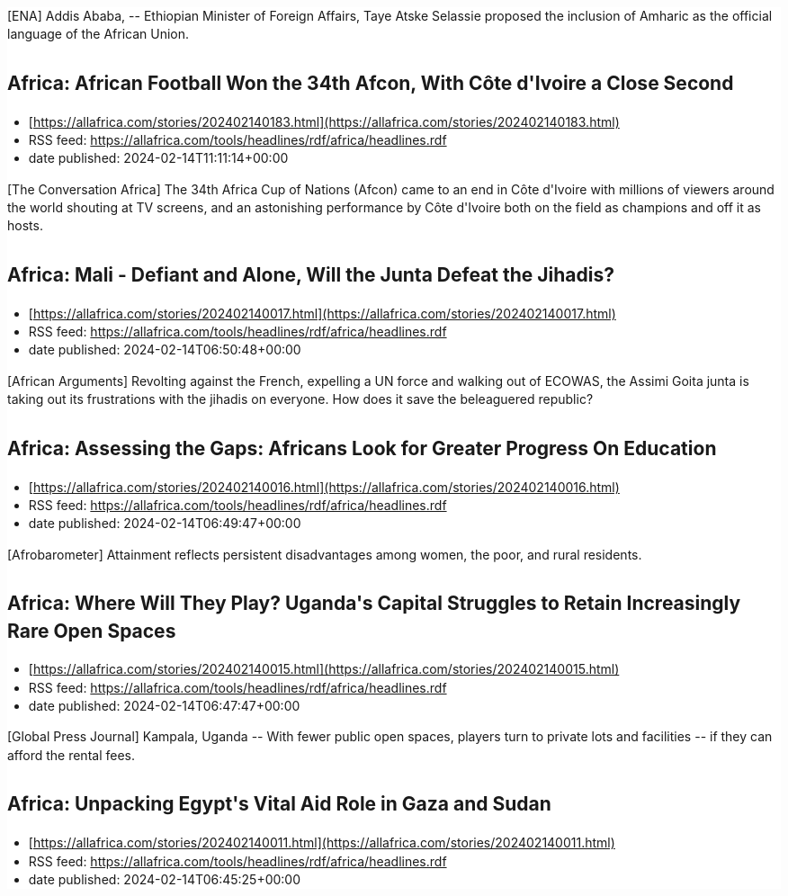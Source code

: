 [ENA] Addis Ababa, -- Ethiopian Minister of Foreign Affairs, Taye Atske Selassie proposed the inclusion of Amharic as the official language of the African Union.

## Africa: African Football Won the 34th Afcon, With C&#xf4;te d'Ivoire a Close Second
 - [https://allafrica.com/stories/202402140183.html](https://allafrica.com/stories/202402140183.html)
 - RSS feed: https://allafrica.com/tools/headlines/rdf/africa/headlines.rdf
 - date published: 2024-02-14T11:11:14+00:00

[The Conversation Africa] The 34th Africa Cup of Nations (Afcon) came to an end in C&#xf4;te d'Ivoire with millions of viewers around the world shouting at TV screens, and an astonishing performance by C&#xf4;te d'Ivoire both on the field as champions and off it as hosts.

## Africa: Mali - Defiant and Alone, Will the Junta Defeat the Jihadis?
 - [https://allafrica.com/stories/202402140017.html](https://allafrica.com/stories/202402140017.html)
 - RSS feed: https://allafrica.com/tools/headlines/rdf/africa/headlines.rdf
 - date published: 2024-02-14T06:50:48+00:00

[African Arguments] Revolting against the French, expelling a UN force and walking out of ECOWAS, the Assimi Goita junta is taking out its frustrations with the jihadis on everyone. How does it save the beleaguered republic?

## Africa: Assessing the Gaps: Africans Look for Greater Progress On Education
 - [https://allafrica.com/stories/202402140016.html](https://allafrica.com/stories/202402140016.html)
 - RSS feed: https://allafrica.com/tools/headlines/rdf/africa/headlines.rdf
 - date published: 2024-02-14T06:49:47+00:00

[Afrobarometer] Attainment reflects persistent disadvantages among women, the poor, and rural residents.

## Africa: Where Will They Play? Uganda's Capital Struggles to Retain Increasingly Rare Open Spaces
 - [https://allafrica.com/stories/202402140015.html](https://allafrica.com/stories/202402140015.html)
 - RSS feed: https://allafrica.com/tools/headlines/rdf/africa/headlines.rdf
 - date published: 2024-02-14T06:47:47+00:00

[Global Press Journal] Kampala, Uganda -- With fewer public open spaces, players turn to private lots and facilities -- if they can afford the rental fees.

## Africa: Unpacking Egypt's Vital Aid Role in Gaza and Sudan
 - [https://allafrica.com/stories/202402140011.html](https://allafrica.com/stories/202402140011.html)
 - RSS feed: https://allafrica.com/tools/headlines/rdf/africa/headlines.rdf
 - date published: 2024-02-14T06:45:25+00:00
